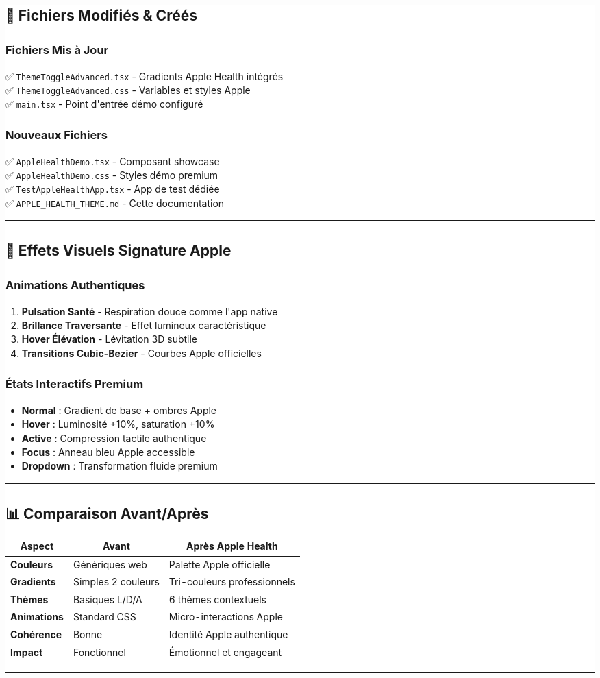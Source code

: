 
## 🔧 **Fichiers Modifiés & Créés**

### **Fichiers Mis à Jour**
✅ `ThemeToggleAdvanced.tsx` - Gradients Apple Health intégrés  
✅ `ThemeToggleAdvanced.css` - Variables et styles Apple  
✅ `main.tsx` - Point d'entrée démo configuré  

### **Nouveaux Fichiers**
✅ `AppleHealthDemo.tsx` - Composant showcase  
✅ `AppleHealthDemo.css` - Styles démo premium  
✅ `TestAppleHealthApp.tsx` - App de test dédiée  
✅ `APPLE_HEALTH_THEME.md` - Cette documentation  

---

## 🎪 **Effets Visuels Signature Apple**

### **Animations Authentiques**
1. **Pulsation Santé** - Respiration douce comme l'app native
2. **Brillance Traversante** - Effet lumineux caractéristique
3. **Hover Élévation** - Lévitation 3D subtile
4. **Transitions Cubic-Bezier** - Courbes Apple officielles

### **États Interactifs Premium**
- **Normal** : Gradient de base + ombres Apple
- **Hover** : Luminosité +10%, saturation +10%
- **Active** : Compression tactile authentique
- **Focus** : Anneau bleu Apple accessible
- **Dropdown** : Transformation fluide premium

---

## 📊 **Comparaison Avant/Après**

| Aspect | **Avant** | **Après Apple Health** |
|--------|-----------|-------------------------|
| **Couleurs** | Génériques web | Palette Apple officielle |
| **Gradients** | Simples 2 couleurs | Tri-couleurs professionnels |
| **Thèmes** | Basiques L/D/A | 6 thèmes contextuels |
| **Animations** | Standard CSS | Micro-interactions Apple |
| **Cohérence** | Bonne | Identité Apple authentique |
| **Impact** | Fonctionnel | Émotionnel et engageant |

---
